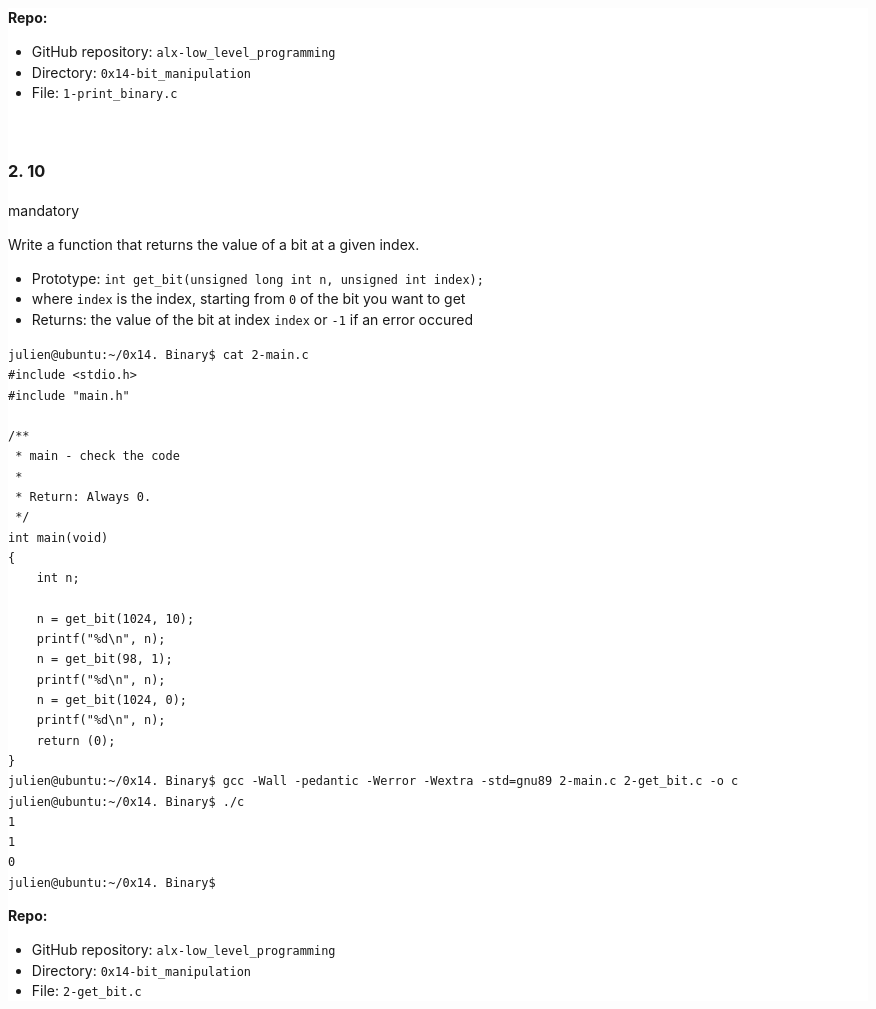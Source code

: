 **Repo:**

-   GitHub repository: `alx-low_level_programming`
-   Directory: `0x14-bit_manipulation`
-   File: `1-print_binary.c`

<br>

### 2\. 10

mandatory

Write a function that returns the value of a bit at a given index.

-   Prototype: `int get_bit(unsigned long int n, unsigned int index);`
-   where `index` is the index, starting from `0` of the bit you want to get
-   Returns: the value of the bit at index `index` or `-1` if an error occured

```
julien@ubuntu:~/0x14. Binary$ cat 2-main.c
#include <stdio.h>
#include "main.h"

/**
 * main - check the code
 *
 * Return: Always 0.
 */
int main(void)
{
    int n;

    n = get_bit(1024, 10);
    printf("%d\n", n);
    n = get_bit(98, 1);
    printf("%d\n", n);
    n = get_bit(1024, 0);
    printf("%d\n", n);
    return (0);
}
julien@ubuntu:~/0x14. Binary$ gcc -Wall -pedantic -Werror -Wextra -std=gnu89 2-main.c 2-get_bit.c -o c
julien@ubuntu:~/0x14. Binary$ ./c
1
1
0
julien@ubuntu:~/0x14. Binary$

```

**Repo:**

-   GitHub repository: `alx-low_level_programming`
-   Directory: `0x14-bit_manipulation`
-   File: `2-get_bit.c`
